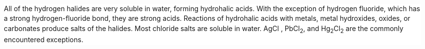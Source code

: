 All of the hydrogen halides are very soluble in water, forming hydrohalic acids. With the exception of hydrogen fluoride, which has a strong hydrogen-fluoride bond, they are strong acids. Reactions of hydrohalic acids with metals, metal hydroxides, oxides, or carbonates produce salts of the halides. Most chloride salts are soluble in water. AgCl , $\mathrm{PbCl}_{2}$, and $\mathrm{Hg}_{2} \mathrm{Cl}_{2}$ are the commonly encountered exceptions.

